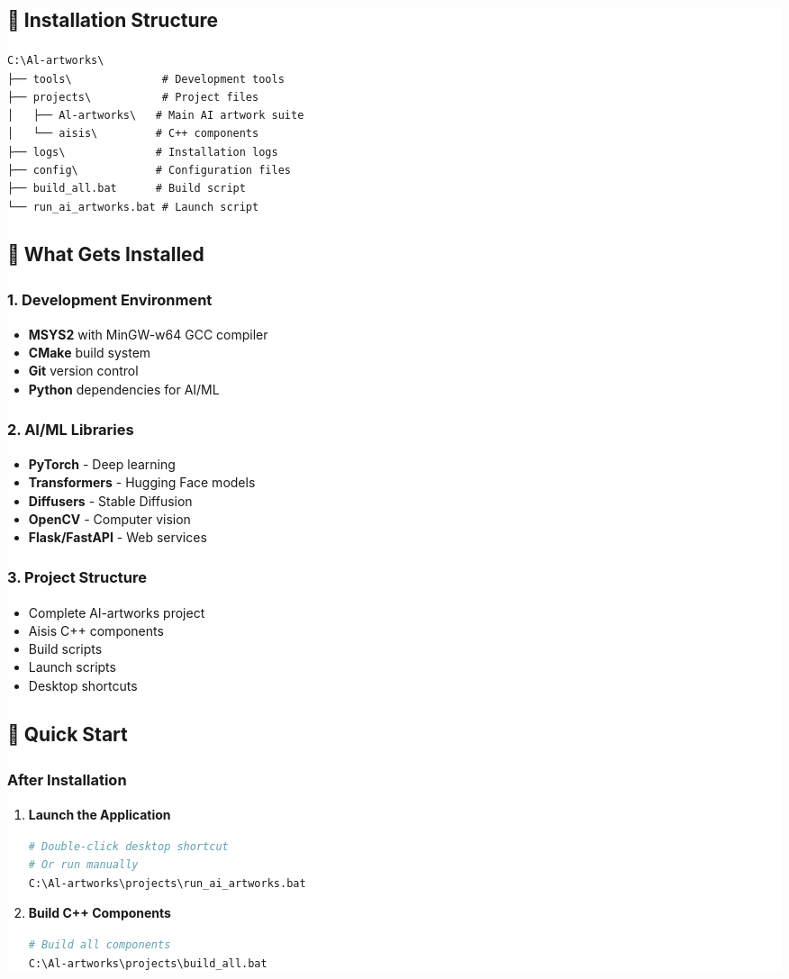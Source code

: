 ## 📁 Installation Structure

```
C:\Al-artworks\
├── tools\              # Development tools
├── projects\           # Project files
│   ├── Al-artworks\   # Main AI artwork suite
│   └── aisis\         # C++ components
├── logs\              # Installation logs
├── config\            # Configuration files
├── build_all.bat      # Build script
└── run_ai_artworks.bat # Launch script
```

## 🎨 What Gets Installed

### 1. Development Environment
- **MSYS2** with MinGW-w64 GCC compiler
- **CMake** build system
- **Git** version control
- **Python** dependencies for AI/ML

### 2. AI/ML Libraries
- **PyTorch** - Deep learning
- **Transformers** - Hugging Face models
- **Diffusers** - Stable Diffusion
- **OpenCV** - Computer vision
- **Flask/FastAPI** - Web services

### 3. Project Structure
- Complete Al-artworks project
- Aisis C++ components
- Build scripts
- Launch scripts
- Desktop shortcuts

## 🚀 Quick Start

### After Installation

1. **Launch the Application**
   ```bash
   # Double-click desktop shortcut
   # Or run manually
   C:\Al-artworks\projects\run_ai_artworks.bat
   ```

2. **Build C++ Components**
   ```bash
   # Build all components
   C:\Al-artworks\projects\build_all.bat
   ```
